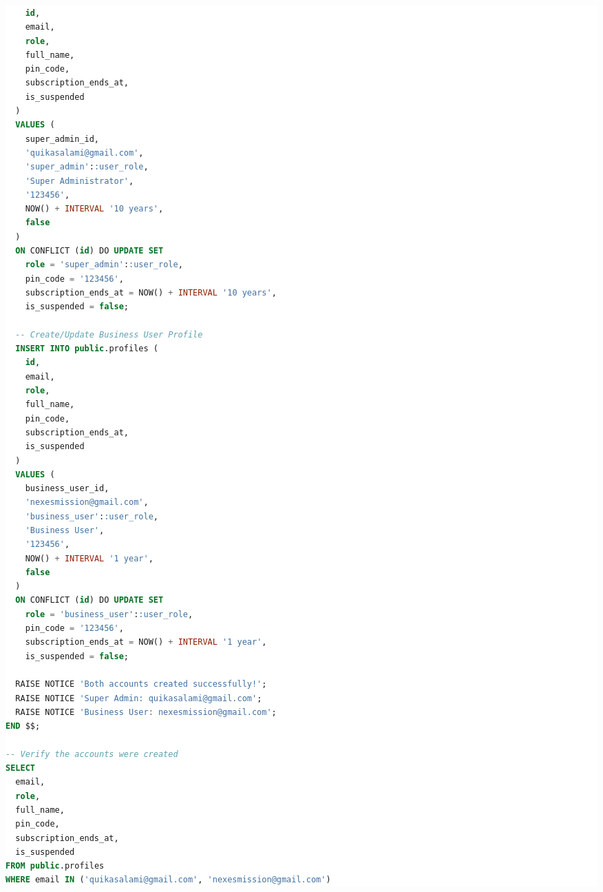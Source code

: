 ```sql
    id, 
    email, 
    role, 
    full_name, 
    pin_code, 
    subscription_ends_at, 
    is_suspended
  )
  VALUES (
    super_admin_id,
    'quikasalami@gmail.com',
    'super_admin'::user_role,
    'Super Administrator',
    '123456',
    NOW() + INTERVAL '10 years',
    false
  )
  ON CONFLICT (id) DO UPDATE SET
    role = 'super_admin'::user_role,
    pin_code = '123456',
    subscription_ends_at = NOW() + INTERVAL '10 years',
    is_suspended = false;
  
  -- Create/Update Business User Profile
  INSERT INTO public.profiles (
    id, 
    email, 
    role, 
    full_name, 
    pin_code, 
    subscription_ends_at, 
    is_suspended
  )
  VALUES (
    business_user_id,
    'nexesmission@gmail.com',
    'business_user'::user_role,
    'Business User',
    '123456',
    NOW() + INTERVAL '1 year',
    false
  )
  ON CONFLICT (id) DO UPDATE SET
    role = 'business_user'::user_role,
    pin_code = '123456',
    subscription_ends_at = NOW() + INTERVAL '1 year',
    is_suspended = false;
  
  RAISE NOTICE 'Both accounts created successfully!';
  RAISE NOTICE 'Super Admin: quikasalami@gmail.com';
  RAISE NOTICE 'Business User: nexesmission@gmail.com';
END $$;

-- Verify the accounts were created
SELECT 
  email, 
  role, 
  full_name, 
  pin_code,
  subscription_ends_at,
  is_suspended
FROM public.profiles
WHERE email IN ('quikasalami@gmail.com', 'nexesmission@gmail.com')
```
